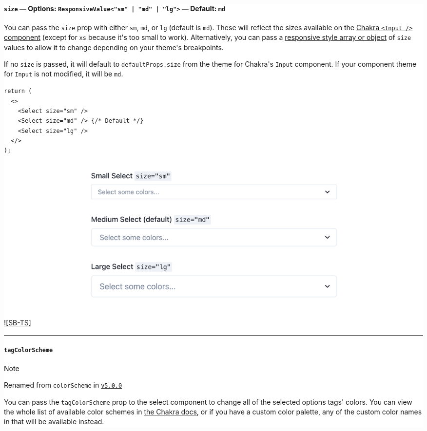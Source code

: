#### `size` — Options: `ResponsiveValue<"sm" | "md" | "lg">` — Default: `md`

You can pass the `size` prop with either `sm`, `md`, or `lg` (default is `md`).
These will reflect the sizes available on the
[Chakra `<Input />` component](https://v2.chakra-ui.com/docs/components/input#changing-the-size-of-the-input)
(except for `xs` because it's too small to work). Alternatively, you can pass a
[responsive style array or object](https://v2.chakra-ui.com/docs/styled-system/responsive-styles)
of `size` values to allow it to change depending on your theme's breakpoints.

If no `size` is passed, it will default to `defaultProps.size` from the theme
for Chakra's `Input` component. If your component theme for `Input` is not
modified, it will be `md`.

```tsx
return (
  <>
    <Select size="sm" />
    <Select size="md" /> {/* Default */}
    <Select size="lg" />
  </>
);
```

![Sizes](./.github/images/sizes.png)

[![SB-TS]](https://stackblitz.com/edit/vitejs-vite-yt6kde?file=src%2Fapp.tsx)

---

#### `tagColorScheme`

> [!NOTE]
>
> Renamed from `colorScheme` in
> [`v5.0.0`](https://github.com/csandman/chakra-react-select/releases/tag/v5.0.0)

You can pass the `tagColorScheme` prop to the select component to change all of
the selected options tags' colors. You can view the whole list of available
color schemes in
[the Chakra docs](https://v2.chakra-ui.com/docs/components/tag/props), or if you
have a custom color palette, any of the custom color names in that will be
available instead.

